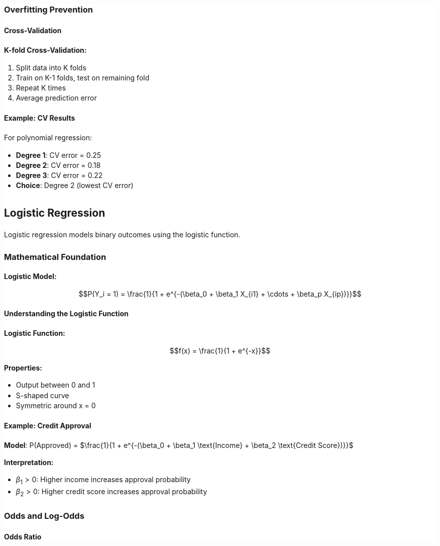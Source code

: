 ### Overfitting Prevention

#### Cross-Validation

**K-fold Cross-Validation:**
1. Split data into K folds
2. Train on K-1 folds, test on remaining fold
3. Repeat K times
4. Average prediction error

#### Example: CV Results

For polynomial regression:
- **Degree 1**: CV error = 0.25
- **Degree 2**: CV error = 0.18
- **Degree 3**: CV error = 0.22
- **Choice**: Degree 2 (lowest CV error)

## Logistic Regression

Logistic regression models binary outcomes using the logistic function.

### Mathematical Foundation

**Logistic Model:**
```math
P(Y_i = 1) = \frac{1}{1 + e^{-(\beta_0 + \beta_1 X_{i1} + \cdots + \beta_p X_{ip})}}
```

#### Understanding the Logistic Function

**Logistic Function:**
```math
f(x) = \frac{1}{1 + e^{-x}}
```

**Properties:**
- Output between 0 and 1
- S-shaped curve
- Symmetric around x = 0

#### Example: Credit Approval

**Model**: P(Approved) = $`\frac{1}{1 + e^{-(\beta_0 + \beta_1 \text{Income} + \beta_2 \text{Credit Score})}}`$

**Interpretation:**
- $`\beta_1 > 0`$: Higher income increases approval probability
- $`\beta_2 > 0`$: Higher credit score increases approval probability

### Odds and Log-Odds

#### Odds Ratio
